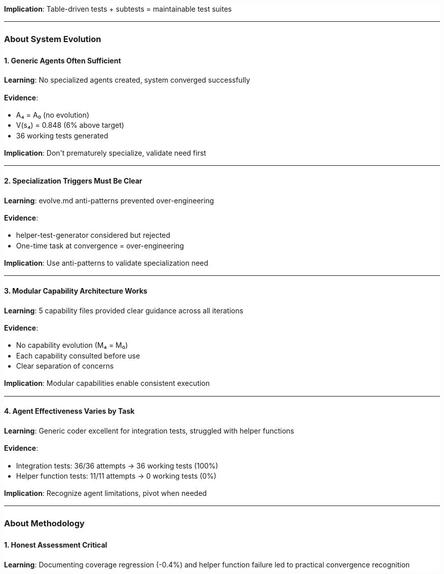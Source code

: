 **Implication**: Table-driven tests + subtests = maintainable test suites

---

### About System Evolution

#### 1. Generic Agents Often Sufficient
**Learning**: No specialized agents created, system converged successfully

**Evidence**:
- A₄ = A₀ (no evolution)
- V(s₄) = 0.848 (6% above target)
- 36 working tests generated

**Implication**: Don't prematurely specialize, validate need first

---

#### 2. Specialization Triggers Must Be Clear
**Learning**: evolve.md anti-patterns prevented over-engineering

**Evidence**:
- helper-test-generator considered but rejected
- One-time task at convergence = over-engineering

**Implication**: Use anti-patterns to validate specialization need

---

#### 3. Modular Capability Architecture Works
**Learning**: 5 capability files provided clear guidance across all iterations

**Evidence**:
- No capability evolution (M₄ = M₀)
- Each capability consulted before use
- Clear separation of concerns

**Implication**: Modular capabilities enable consistent execution

---

#### 4. Agent Effectiveness Varies by Task
**Learning**: Generic coder excellent for integration tests, struggled with helper functions

**Evidence**:
- Integration tests: 36/36 attempts → 36 working tests (100%)
- Helper function tests: 11/11 attempts → 0 working tests (0%)

**Implication**: Recognize agent limitations, pivot when needed

---

### About Methodology

#### 1. Honest Assessment Critical
**Learning**: Documenting coverage regression (-0.4%) and helper function failure led to practical convergence recognition
